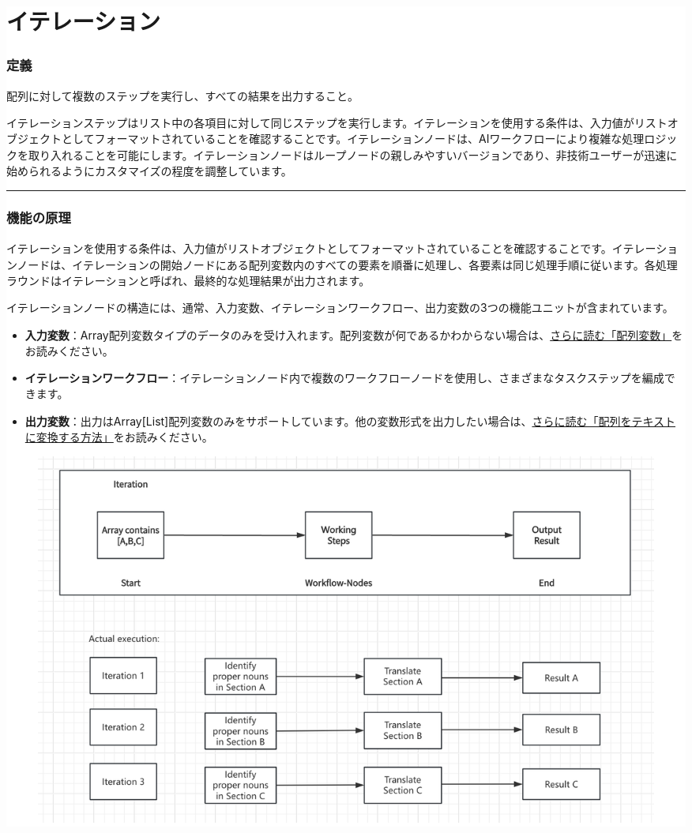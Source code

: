 # イテレーション

### 定義

配列に対して複数のステップを実行し、すべての結果を出力すること。

イテレーションステップはリスト中の各項目に対して同じステップを実行します。イテレーションを使用する条件は、入力値がリストオブジェクトとしてフォーマットされていることを確認することです。イテレーションノードは、AIワークフローにより複雑な処理ロジックを取り入れることを可能にします。イテレーションノードはループノードの親しみやすいバージョンであり、非技術ユーザーが迅速に始められるようにカスタマイズの程度を調整しています。

***

### 機能の原理

イテレーションを使用する条件は、入力値がリストオブジェクトとしてフォーマットされていることを確認することです。イテレーションノードは、イテレーションの開始ノードにある配列変数内のすべての要素を順番に処理し、各要素は同じ処理手順に従います。各処理ラウンドはイテレーションと呼ばれ、最終的な処理結果が出力されます。

イテレーションノードの構造には、通常、入力変数、イテレーションワークフロー、出力変数の3つの機能ユニットが含まれています。

* **入力変数**：Array配列変数タイプのデータのみを受け入れます。配列変数が何であるかわからない場合は、[さらに読む「配列変数」](../../../learn-more/extended-reading/what-is-array-variable.md)をお読みください。
  
* **イテレーションワークフロー**：イテレーションノード内で複数のワークフローノードを使用し、さまざまなタスクステップを編成できます。
  
* **出力変数**：出力はArray[List]配列変数のみをサポートしています。他の変数形式を出力したい場合は、[さらに読む「配列をテキストに変換する方法」](../../../learn-more/extended-reading/what-is-array-variable.md)をお読みください。

<figure><img src="../../../../img/en-iteration-scenario.jpeg" alt="" ></figure>
